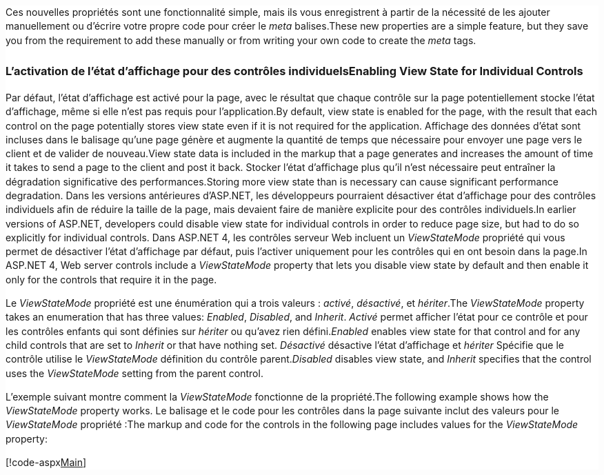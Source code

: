 <span data-ttu-id="3c0cd-363">Ces nouvelles propriétés sont une fonctionnalité simple, mais ils vous enregistrent à partir de la nécessité de les ajouter manuellement ou d’écrire votre propre code pour créer le *meta* balises.</span><span class="sxs-lookup"><span data-stu-id="3c0cd-363">These new properties are a simple feature, but they save you from the requirement to add these manually or from writing your own code to create the *meta* tags.</span></span>

<a id="0.2__Toc224729034"></a><a id="0.2__Toc253429258"></a><a id="0.2__Toc243304632"></a>

### <a name="enabling-view-state-for-individual-controls"></a><span data-ttu-id="3c0cd-364">L’activation de l’état d’affichage pour des contrôles individuels</span><span class="sxs-lookup"><span data-stu-id="3c0cd-364">Enabling View State for Individual Controls</span></span>

<span data-ttu-id="3c0cd-365">Par défaut, l’état d’affichage est activé pour la page, avec le résultat que chaque contrôle sur la page potentiellement stocke l’état d’affichage, même si elle n’est pas requis pour l’application.</span><span class="sxs-lookup"><span data-stu-id="3c0cd-365">By default, view state is enabled for the page, with the result that each control on the page potentially stores view state even if it is not required for the application.</span></span> <span data-ttu-id="3c0cd-366">Affichage des données d’état sont incluses dans le balisage qu’une page génère et augmente la quantité de temps que nécessaire pour envoyer une page vers le client et de valider de nouveau.</span><span class="sxs-lookup"><span data-stu-id="3c0cd-366">View state data is included in the markup that a page generates and increases the amount of time it takes to send a page to the client and post it back.</span></span> <span data-ttu-id="3c0cd-367">Stocker l’état d’affichage plus qu’il n’est nécessaire peut entraîner la dégradation significative des performances.</span><span class="sxs-lookup"><span data-stu-id="3c0cd-367">Storing more view state than is necessary can cause significant performance degradation.</span></span> <span data-ttu-id="3c0cd-368">Dans les versions antérieures d’ASP.NET, les développeurs pourraient désactiver état d’affichage pour des contrôles individuels afin de réduire la taille de la page, mais devaient faire de manière explicite pour des contrôles individuels.</span><span class="sxs-lookup"><span data-stu-id="3c0cd-368">In earlier versions of ASP.NET, developers could disable view state for individual controls in order to reduce page size, but had to do so explicitly for individual controls.</span></span> <span data-ttu-id="3c0cd-369">Dans ASP.NET 4, les contrôles serveur Web incluent un *ViewStateMode* propriété qui vous permet de désactiver l’état d’affichage par défaut, puis l’activer uniquement pour les contrôles qui en ont besoin dans la page.</span><span class="sxs-lookup"><span data-stu-id="3c0cd-369">In ASP.NET 4, Web server controls include a *ViewStateMode* property that lets you disable view state by default and then enable it only for the controls that require it in the page.</span></span>

<span data-ttu-id="3c0cd-370">Le *ViewStateMode* propriété est une énumération qui a trois valeurs : *activé*, *désactivé*, et *hériter*.</span><span class="sxs-lookup"><span data-stu-id="3c0cd-370">The *ViewStateMode* property takes an enumeration that has three values: *Enabled*, *Disabled*, and *Inherit*.</span></span> <span data-ttu-id="3c0cd-371">*Activé* permet afficher l’état pour ce contrôle et pour les contrôles enfants qui sont définies sur *hériter* ou qu’avez rien défini.</span><span class="sxs-lookup"><span data-stu-id="3c0cd-371">*Enabled* enables view state for that control and for any child controls that are set to *Inherit* or that have nothing set.</span></span> <span data-ttu-id="3c0cd-372">*Désactivé* désactive l’état d’affichage et *hériter* Spécifie que le contrôle utilise le *ViewStateMode* définition du contrôle parent.</span><span class="sxs-lookup"><span data-stu-id="3c0cd-372">*Disabled* disables view state, and *Inherit* specifies that the control uses the *ViewStateMode* setting from the parent control.</span></span>

<span data-ttu-id="3c0cd-373">L’exemple suivant montre comment la *ViewStateMode* fonctionne de la propriété.</span><span class="sxs-lookup"><span data-stu-id="3c0cd-373">The following example shows how the *ViewStateMode* property works.</span></span> <span data-ttu-id="3c0cd-374">Le balisage et le code pour les contrôles dans la page suivante inclut des valeurs pour le *ViewStateMode* propriété :</span><span class="sxs-lookup"><span data-stu-id="3c0cd-374">The markup and code for the controls in the following page includes values for the *ViewStateMode* property:</span></span>

[!code-aspx[Main](overview/samples/sample25.aspx)]

